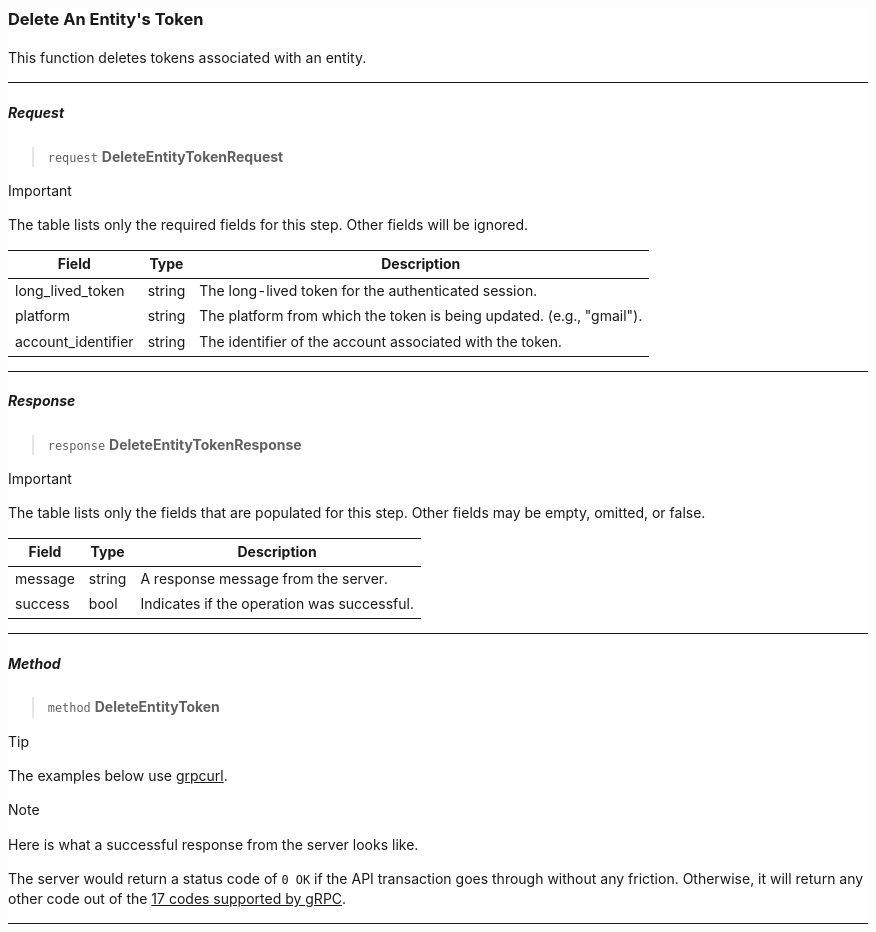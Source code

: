 
### Delete An Entity's Token

This function deletes tokens associated with an entity.

---

##### Request

> `request` **DeleteEntityTokenRequest**

> [!IMPORTANT]
>
> The table lists only the required fields for this step. Other fields will be
> ignored.

| Field              | Type   | Description                                                          |
| ------------------ | ------ | -------------------------------------------------------------------- |
| long_lived_token   | string | The long-lived token for the authenticated session.                  |
| platform           | string | The platform from which the token is being updated. (e.g., "gmail"). |
| account_identifier | string | The identifier of the account associated with the token.             |

---

##### Response

> `response` **DeleteEntityTokenResponse**

> [!IMPORTANT]
>
> The table lists only the fields that are populated for this step. Other fields
> may be empty, omitted, or false.

| Field   | Type   | Description                                |
| ------- | ------ | ------------------------------------------ |
| message | string | A response message from the server.        |
| success | bool   | Indicates if the operation was successful. |

---

##### Method

> `method` **DeleteEntityToken**

> [!TIP]
>
> The examples below use
> [grpcurl](https://github.com/fullstorydev/grpcurl#grpcurl).

> [!NOTE]
>
> Here is what a successful response from the server looks like.
>
> The server would return a status code of `0 OK` if the API transaction goes
> through without any friction. Otherwise, it will return any other code out of
> the
> [17 codes supported by gRPC](https://grpc.github.io/grpc/core/md_doc_statuscodes.html).

---